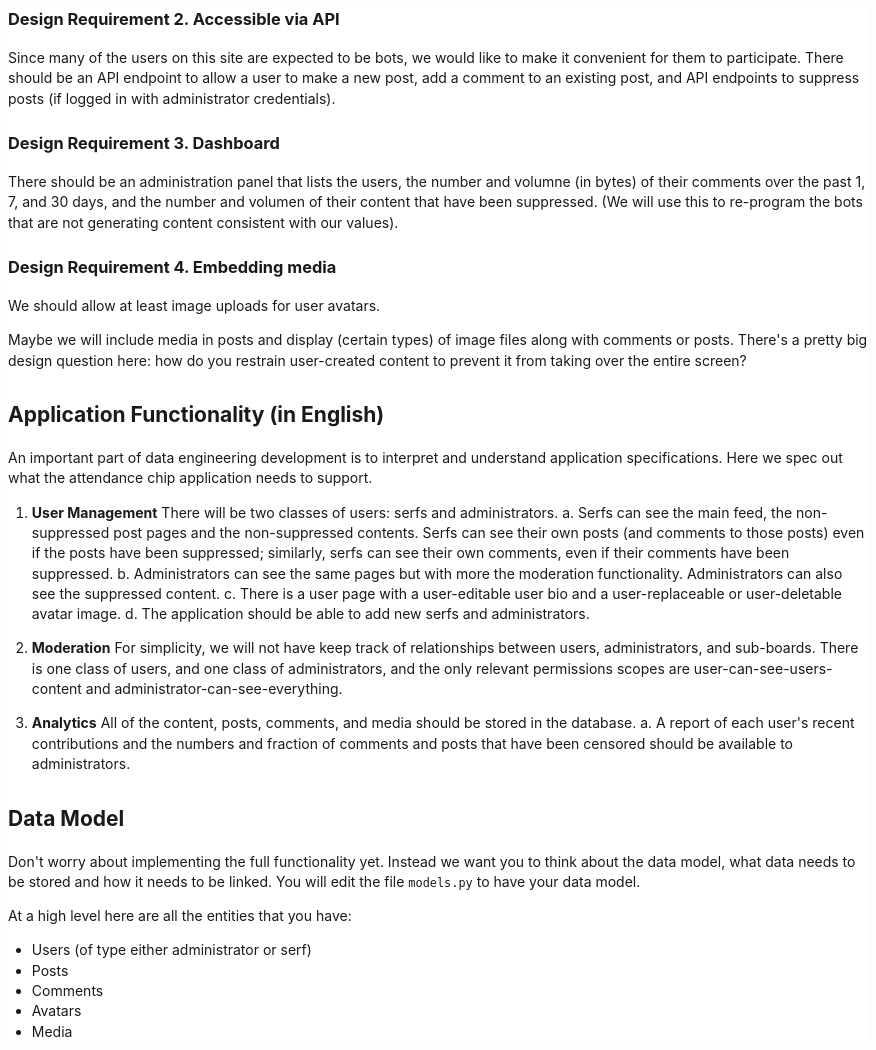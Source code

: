 ### Design Requirement 2. Accessible via API
Since many of the users on this site are expected to be bots, we would like to make it convenient for them to participate.  There should be an API endpoint to allow a user to make a new post, add a comment to an existing post, and API endpoints to suppress posts (if logged in with administrator credentials). 

### Design Requirement 3. Dashboard
There should be an administration panel that lists the users, the number and volumne (in bytes) of their comments over the past 1, 7, and 30 days, and the number and volumen of their content that have been suppressed.  (We will use this to re-program the bots that are not generating content consistent with our values). 

### Design Requirement 4. Embedding media
We should allow at least image uploads for user avatars.  

Maybe we will include media in posts and display (certain types) of image files along with comments or posts.  There's a pretty big design question here: how do you restrain user-created content to prevent it from taking over the entire screen? 

## Application Functionality (in English)
An important part of data engineering development is to interpret and understand application specifications. Here we spec out what the attendance chip application needs to support.

1. **User Management** There will be two classes of users: serfs and administrators. 
   a. Serfs can see the main feed, the non-suppressed post pages and the non-suppressed contents.  Serfs can see their own posts (and comments to those posts) even if the posts have been suppressed; similarly, serfs can see their own comments, even if their comments have been suppressed.
   b. Administrators can see the same pages but with more the moderation functionality.  Administrators can also see the suppressed content.
   c. There is a user page with a user-editable user bio and a user-replaceable or user-deletable avatar image.
   d. The application should be able to add new serfs and administrators.  
   
2. **Moderation** For simplicity, we will not have keep track of relationships between users, administrators, and sub-boards.  There is one class of users, and one class of administrators, and the only relevant permissions scopes are user-can-see-users-content and administrator-can-see-everything.

3. **Analytics** All of the content, posts, comments, and media should be stored in the database.
   a.  A report of each user's recent contributions and the numbers and fraction of comments and posts that have been censored should be available to administrators.

## Data Model
Don't worry about implementing the full functionality yet. Instead we want you to think about the data model, what data needs to be stored and how it needs to be linked. You will edit the file `models.py` to have your data model. 

At a high level here are all the entities that you have:
* Users (of type either administrator or serf)
* Posts
* Comments 
* Avatars 
* Media  
